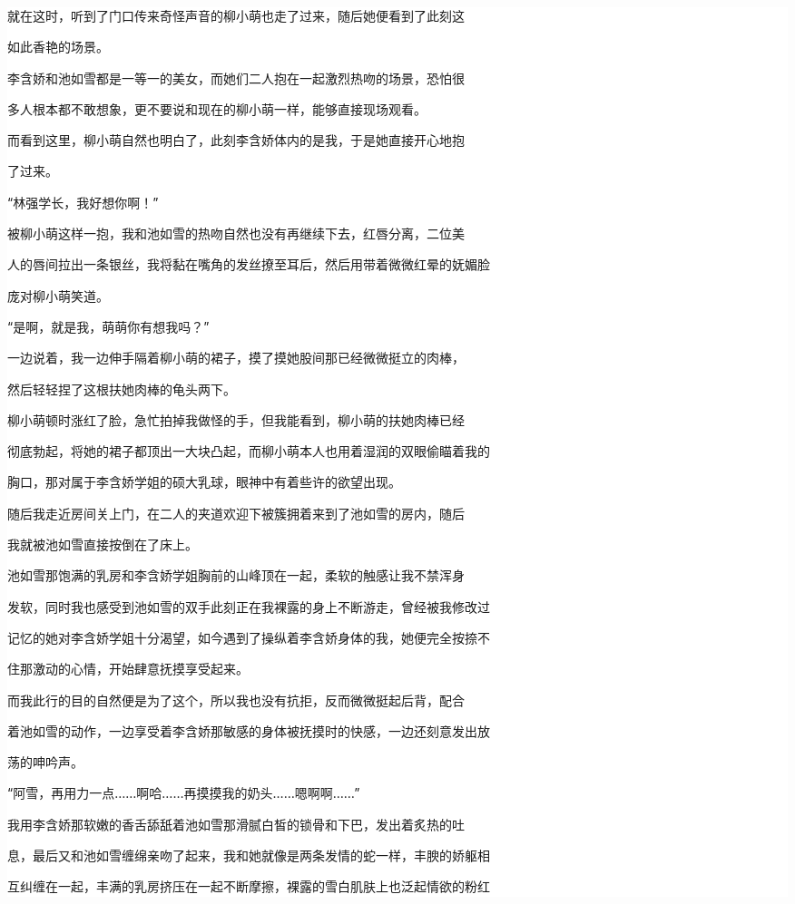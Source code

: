 
就在这时，听到了门口传来奇怪声音的柳小萌也走了过来，随后她便看到了此刻这

如此香艳的场景。

李含娇和池如雪都是一等一的美女，而她们二人抱在一起激烈热吻的场景，恐怕很

多人根本都不敢想象，更不要说和现在的柳小萌一样，能够直接现场观看。

而看到这里，柳小萌自然也明白了，此刻李含娇体内的是我，于是她直接开心地抱

了过来。



“林强学长，我好想你啊！”

被柳小萌这样一抱，我和池如雪的热吻自然也没有再继续下去，红唇分离，二位美

人的唇间拉出一条银丝，我将黏在嘴角的发丝撩至耳后，然后用带着微微红晕的妩媚脸

庞对柳小萌笑道。

“是啊，就是我，萌萌你有想我吗？”



一边说着，我一边伸手隔着柳小萌的裙子，摸了摸她股间那已经微微挺立的肉棒，

然后轻轻捏了这根扶她肉棒的龟头两下。



柳小萌顿时涨红了脸，急忙拍掉我做怪的手，但我能看到，柳小萌的扶她肉棒已经

彻底勃起，将她的裙子都顶出一大块凸起，而柳小萌本人也用着湿润的双眼偷瞄着我的

胸口，那对属于李含娇学姐的硕大乳球，眼神中有着些许的欲望出现。



随后我走近房间关上门，在二人的夹道欢迎下被簇拥着来到了池如雪的房内，随后

我就被池如雪直接按倒在了床上。

池如雪那饱满的乳房和李含娇学姐胸前的山峰顶在一起，柔软的触感让我不禁浑身

发软，同时我也感受到池如雪的双手此刻正在我裸露的身上不断游走，曾经被我修改过

记忆的她对李含娇学姐十分渴望，如今遇到了操纵着李含娇身体的我，她便完全按捺不

住那激动的心情，开始肆意抚摸享受起来。

而我此行的目的自然便是为了这个，所以我也没有抗拒，反而微微挺起后背，配合

着池如雪的动作，一边享受着李含娇那敏感的身体被抚摸时的快感，一边还刻意发出放

荡的呻吟声。



“阿雪，再用力一点……啊哈……再摸摸我的奶头……嗯啊啊……”

我用李含娇那软嫩的香舌舔舐着池如雪那滑腻白皙的锁骨和下巴，发出着炙热的吐

息，最后又和池如雪缠绵亲吻了起来，我和她就像是两条发情的蛇一样，丰腴的娇躯相

互纠缠在一起，丰满的乳房挤压在一起不断摩擦，裸露的雪白肌肤上也泛起情欲的粉红
